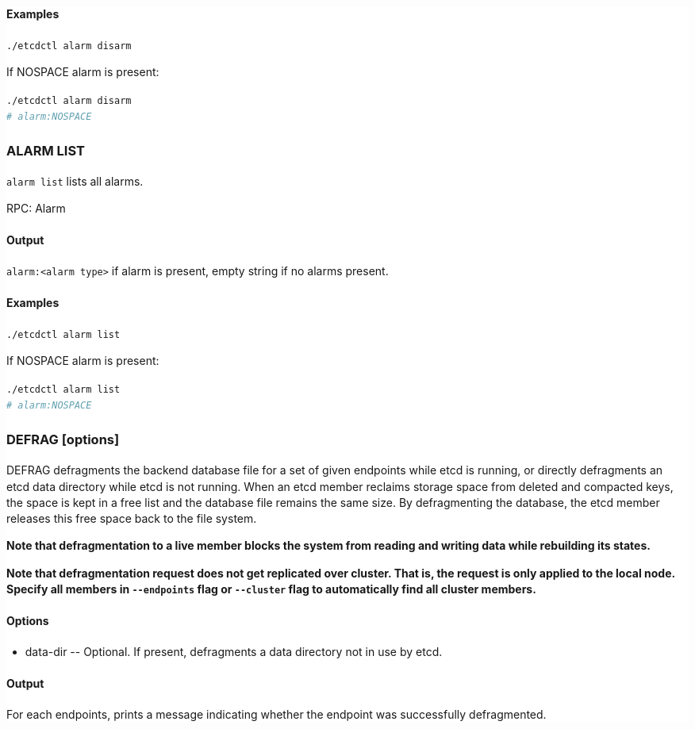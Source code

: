 #### Examples

```bash
./etcdctl alarm disarm
```

If NOSPACE alarm is present:

```bash
./etcdctl alarm disarm
# alarm:NOSPACE
```

### ALARM LIST

`alarm list` lists all alarms.

RPC: Alarm

#### Output

`alarm:<alarm type>` if alarm is present, empty string if no alarms present.

#### Examples

```bash
./etcdctl alarm list
```

If NOSPACE alarm is present:

```bash
./etcdctl alarm list
# alarm:NOSPACE
```

### DEFRAG [options]

DEFRAG defragments the backend database file for a set of given endpoints while etcd is running, or directly defragments an etcd data directory while etcd is not running. When an etcd member reclaims storage space from deleted and compacted keys, the space is kept in a free list and the database file remains the same size. By defragmenting the database, the etcd member releases this free space back to the file system.

**Note that defragmentation to a live member blocks the system from reading and writing data while rebuilding its states.**

**Note that defragmentation request does not get replicated over cluster. That is, the request is only applied to the local node. Specify all members in `--endpoints` flag or `--cluster` flag to automatically find all cluster members.**

#### Options

- data-dir -- Optional. If present, defragments a data directory not in use by etcd.

#### Output

For each endpoints, prints a message indicating whether the endpoint was successfully defragmented.


[mirror]: ./doc/mirror_maker.md
[etcd]: https://github.com/coreos/etcd
[READMEv2]: READMEv2.md
[v2key]: ../store/node_extern.go#L28-L37
[v3key]: ../c/mvcc/mvccpb/kv.proto#L12-L29
[etcdrpc]: ../c/etcdserver/etcdserverpb/rpc.proto
[storagerpc]: ../c/mvcc/mvccpb/kv.proto
